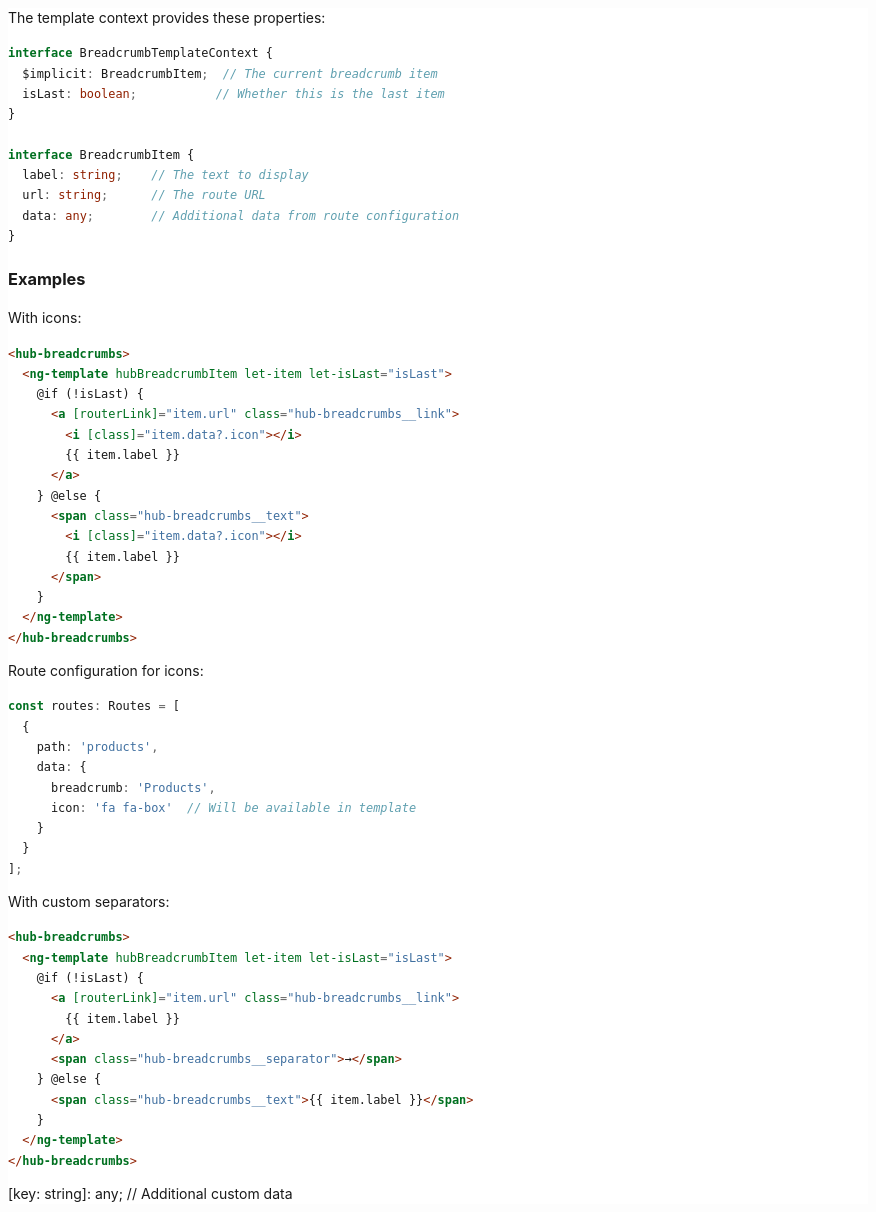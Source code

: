 The template context provides these properties:

```typescript
interface BreadcrumbTemplateContext {
  $implicit: BreadcrumbItem;  // The current breadcrumb item
  isLast: boolean;           // Whether this is the last item
}

interface BreadcrumbItem {
  label: string;    // The text to display
  url: string;      // The route URL
  data: any;        // Additional data from route configuration
}
```

### Examples

With icons:
```html
<hub-breadcrumbs>
  <ng-template hubBreadcrumbItem let-item let-isLast="isLast">
	@if (!isLast) {
	  <a [routerLink]="item.url" class="hub-breadcrumbs__link">
		<i [class]="item.data?.icon"></i>
		{{ item.label }}
	  </a>
	} @else {
	  <span class="hub-breadcrumbs__text">
		<i [class]="item.data?.icon"></i>
		{{ item.label }}
	  </span>
	}
  </ng-template>
</hub-breadcrumbs>
```

Route configuration for icons:
```typescript
const routes: Routes = [
  {
	path: 'products',
	data: {
	  breadcrumb: 'Products',
	  icon: 'fa fa-box'  // Will be available in template
	}
  }
];
```

With custom separators:
```html
<hub-breadcrumbs>
  <ng-template hubBreadcrumbItem let-item let-isLast="isLast">
	@if (!isLast) {
	  <a [routerLink]="item.url" class="hub-breadcrumbs__link">
		{{ item.label }}
	  </a>
	  <span class="hub-breadcrumbs__separator">→</span>
	} @else {
	  <span class="hub-breadcrumbs__text">{{ item.label }}</span>
	}
  </ng-template>
</hub-breadcrumbs>
```


  [key: string]: any;                           // Additional custom data